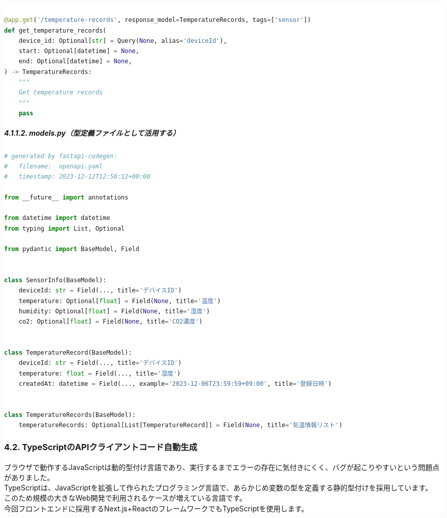 ~~~python

@app.get('/temperature-records', response_model=TemperatureRecords, tags=['sensor'])
def get_temperature_records(
    device_id: Optional[str] = Query(None, alias='deviceId'),
    start: Optional[datetime] = None,
    end: Optional[datetime] = None,
) -> TemperatureRecords:
    """
    Get temperature records
    """
    pass
~~~

##### 4.1.1.2. models.py（型定義ファイルとして活用する）

~~~python
# generated by fastapi-codegen:
#   filename:  openapi.yaml
#   timestamp: 2023-12-12T12:50:12+00:00

from __future__ import annotations

from datetime import datetime
from typing import List, Optional

from pydantic import BaseModel, Field


class SensorInfo(BaseModel):
    deviceId: str = Field(..., title='デバイスID')
    temperature: Optional[float] = Field(None, title='温度')
    humidity: Optional[float] = Field(None, title='湿度')
    co2: Optional[float] = Field(None, title='CO2濃度')


class TemperatureRecord(BaseModel):
    deviceId: str = Field(..., title='デバイスID')
    temperature: float = Field(..., title='湿度')
    createdAt: datetime = Field(..., example='2023-12-06T23:59:59+09:00', title='登録日時')


class TemperatureRecords(BaseModel):
    temperatureRecords: Optional[List[TemperatureRecord]] = Field(None, title='気温情報リスト')

~~~

### 4.2. TypeScriptのAPIクライアントコード自動生成

ブラウザで動作するJavaScriptは動的型付け言語であり、実行するまでエラーの存在に気付きにくく、バグが起こりやすいという問題点がありました。\
TypeScriptは、JavaScriptを拡張して作られたプログラミング言語で、あらかじめ変数の型を定義する静的型付けを採用しています。\
このため規模の大きなWeb開発で利用されるケースが増えている言語です。\
今回フロントエンドに採用するNext.js+ReactのフレームワークでもTypeScriptを使用します。
